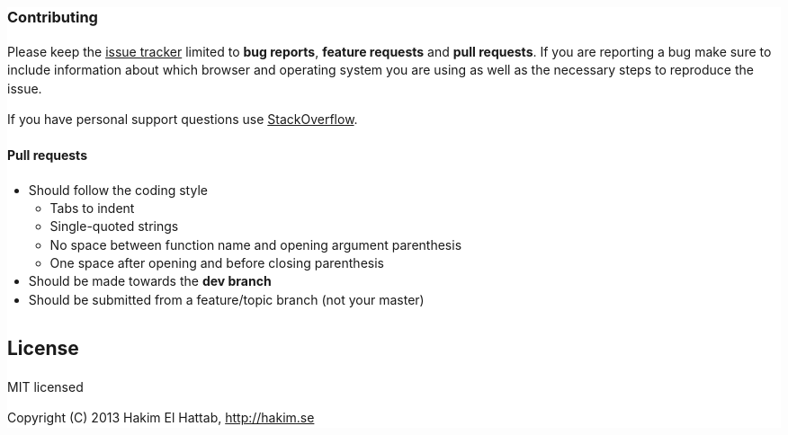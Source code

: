 
### Contributing

Please keep the [issue tracker](github.com/hakimel/reveal.js/issues) limited to **bug reports**, **feature requests** and **pull requests**. If you are reporting a bug make sure to include information about which browser and operating system you are using as well as the necessary steps to reproduce the issue.

If you have personal support questions use [StackOverflow](http://stackoverflow.com/questions/tagged/reveal.js).


#### Pull requests

- Should follow the coding style
  - Tabs to indent
  - Single-quoted strings
  - No space between function name and opening argument parenthesis
  - One space after opening and before closing parenthesis 
- Should be made towards the **dev branch**
- Should be submitted from a feature/topic branch (not your master)


## License

MIT licensed

Copyright (C) 2013 Hakim El Hattab, http://hakim.se

